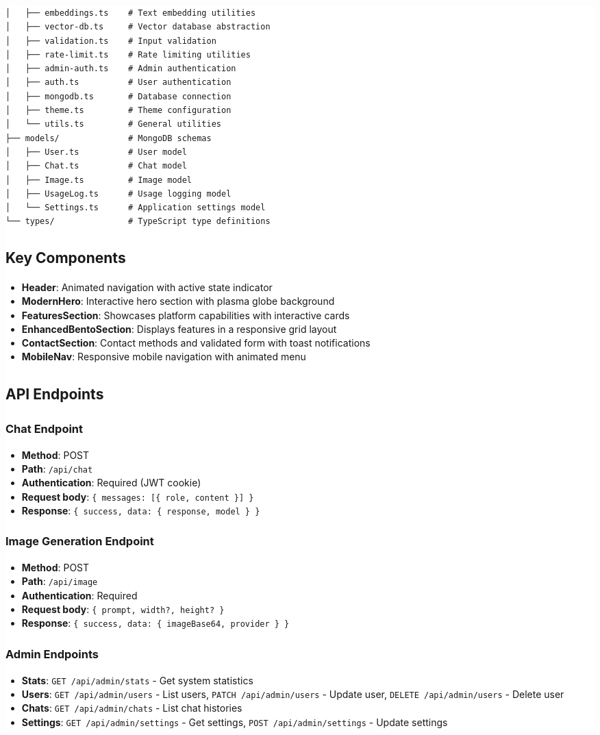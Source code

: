 ```
│   ├── embeddings.ts    # Text embedding utilities
│   ├── vector-db.ts     # Vector database abstraction
│   ├── validation.ts    # Input validation
│   ├── rate-limit.ts    # Rate limiting utilities
│   ├── admin-auth.ts    # Admin authentication
│   ├── auth.ts          # User authentication
│   ├── mongodb.ts       # Database connection
│   ├── theme.ts         # Theme configuration
│   └── utils.ts         # General utilities
├── models/              # MongoDB schemas
│   ├── User.ts          # User model
│   ├── Chat.ts          # Chat model
│   ├── Image.ts         # Image model
│   ├── UsageLog.ts      # Usage logging model
│   └── Settings.ts      # Application settings model
└── types/               # TypeScript type definitions
```

## Key Components

- **Header**: Animated navigation with active state indicator
- **ModernHero**: Interactive hero section with plasma globe background
- **FeaturesSection**: Showcases platform capabilities with interactive cards
- **EnhancedBentoSection**: Displays features in a responsive grid layout
- **ContactSection**: Contact methods and validated form with toast notifications
- **MobileNav**: Responsive mobile navigation with animated menu

## API Endpoints

### Chat Endpoint

- **Method**: POST
- **Path**: `/api/chat`
- **Authentication**: Required (JWT cookie)
- **Request body**: `{ messages: [{ role, content }] }`
- **Response**: `{ success, data: { response, model } }`

### Image Generation Endpoint

- **Method**: POST
- **Path**: `/api/image`
- **Authentication**: Required
- **Request body**: `{ prompt, width?, height? }`
- **Response**: `{ success, data: { imageBase64, provider } }`

### Admin Endpoints

- **Stats**: `GET /api/admin/stats` - Get system statistics
- **Users**: `GET /api/admin/users` - List users, `PATCH /api/admin/users` - Update user, `DELETE /api/admin/users` - Delete user
- **Chats**: `GET /api/admin/chats` - List chat histories
- **Settings**: `GET /api/admin/settings` - Get settings, `POST /api/admin/settings` - Update settings
